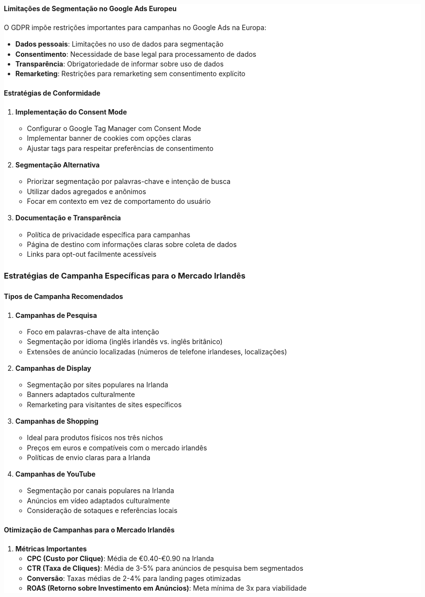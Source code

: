 #### Limitações de Segmentação no Google Ads Europeu

O GDPR impõe restrições importantes para campanhas no Google Ads na Europa:

- **Dados pessoais**: Limitações no uso de dados para segmentação
- **Consentimento**: Necessidade de base legal para processamento de dados
- **Transparência**: Obrigatoriedade de informar sobre uso de dados
- **Remarketing**: Restrições para remarketing sem consentimento explícito

#### Estratégias de Conformidade

1. **Implementação do Consent Mode**
   - Configurar o Google Tag Manager com Consent Mode
   - Implementar banner de cookies com opções claras
   - Ajustar tags para respeitar preferências de consentimento

2. **Segmentação Alternativa**
   - Priorizar segmentação por palavras-chave e intenção de busca
   - Utilizar dados agregados e anônimos
   - Focar em contexto em vez de comportamento do usuário

3. **Documentação e Transparência**
   - Política de privacidade específica para campanhas
   - Página de destino com informações claras sobre coleta de dados
   - Links para opt-out facilmente acessíveis

### Estratégias de Campanha Específicas para o Mercado Irlandês

#### Tipos de Campanha Recomendados

1. **Campanhas de Pesquisa**
   - Foco em palavras-chave de alta intenção
   - Segmentação por idioma (inglês irlandês vs. inglês britânico)
   - Extensões de anúncio localizadas (números de telefone irlandeses, localizações)

2. **Campanhas de Display**
   - Segmentação por sites populares na Irlanda
   - Banners adaptados culturalmente
   - Remarketing para visitantes de sites específicos

3. **Campanhas de Shopping**
   - Ideal para produtos físicos nos três nichos
   - Preços em euros e compatíveis com o mercado irlandês
   - Políticas de envio claras para a Irlanda

4. **Campanhas de YouTube**
   - Segmentação por canais populares na Irlanda
   - Anúncios em vídeo adaptados culturalmente
   - Consideração de sotaques e referências locais

#### Otimização de Campanhas para o Mercado Irlandês

1. **Métricas Importantes**
   - **CPC (Custo por Clique)**: Média de €0.40-€0.90 na Irlanda
   - **CTR (Taxa de Cliques)**: Média de 3-5% para anúncios de pesquisa bem segmentados
   - **Conversão**: Taxas médias de 2-4% para landing pages otimizadas
   - **ROAS (Retorno sobre Investimento em Anúncios)**: Meta mínima de 3x para viabilidade
